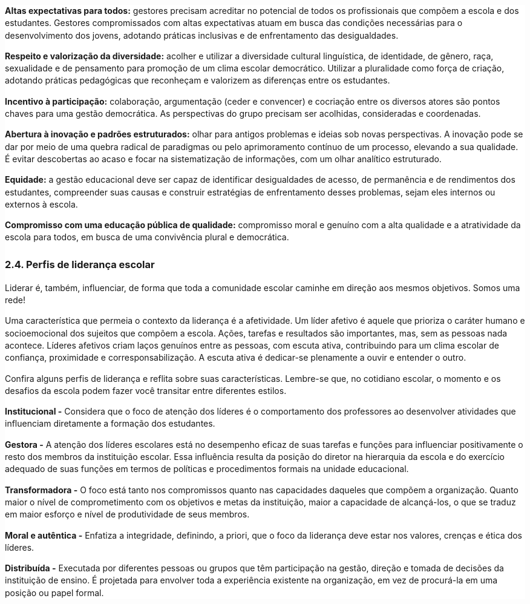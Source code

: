 **Altas expectativas para todos:** gestores precisam acreditar no potencial de todos os profissionais que compõem a escola e dos estudantes. Gestores compromissados com altas expectativas atuam em busca das condições necessárias para o desenvolvimento dos jovens, adotando práticas inclusivas e de enfrentamento das desigualdades.

**Respeito e valorização da diversidade:** acolher e utilizar a diversidade cultural linguística, de identidade, de gênero, raça, sexualidade e de pensamento para promoção de um clima escolar democrático. Utilizar a pluralidade como força de criação, adotando práticas pedagógicas que reconheçam e valorizem as diferenças entre os estudantes.

**Incentivo à participação:** colaboração, argumentação (ceder e convencer) e cocriação entre os diversos atores são pontos chaves para uma gestão democrática. As perspectivas do grupo precisam ser acolhidas, consideradas e coordenadas.

**Abertura à inovação e padrões estruturados:** olhar para antigos problemas e ideias sob novas perspectivas. A inovação pode se dar por meio de uma quebra radical de paradigmas ou pelo aprimoramento contínuo de um processo, elevando a sua qualidade. É evitar descobertas ao acaso e focar na sistematização de informações, com um olhar analítico estruturado.

**Equidade:** a gestão educacional deve ser capaz de identificar desigualdades de acesso, de permanência e de rendimentos dos estudantes, compreender suas causas e construir estratégias de enfrentamento desses problemas, sejam eles internos ou externos à escola.

**Compromisso com uma educação pública de qualidade:** compromisso moral e genuíno com a alta qualidade e a atratividade da escola para todos, em busca de uma convivência plural e democrática.

### 2.4. Perfis de liderança escolar

Liderar é, também, influenciar, de forma que toda a comunidade escolar caminhe em direção aos mesmos objetivos. Somos uma rede\!

Uma característica que permeia o contexto da liderança é a afetividade. Um líder afetivo é aquele que prioriza o caráter humano e socioemocional dos sujeitos que compõem a escola. Ações, tarefas e resultados são importantes, mas, sem as pessoas nada acontece. Líderes afetivos criam laços genuínos entre as pessoas, com escuta ativa, contribuindo para um clima escolar de confiança, proximidade e corresponsabilização. A escuta ativa é dedicar-se plenamente a ouvir e entender o outro.

Confira alguns perfis de liderança e reflita sobre suas características. Lembre-se que, no cotidiano escolar, o momento e os desafios da escola podem fazer você transitar entre diferentes estilos.

**Institucional \-** Considera que o foco de atenção dos líderes é o comportamento dos professores ao desenvolver atividades que influenciam diretamente a formação dos estudantes.

**Gestora \-** A atenção dos líderes escolares está no desempenho eficaz de suas tarefas e funções para influenciar positivamente o resto dos membros da instituição escolar. Essa influência resulta da posição do diretor na hierarquia da escola e do exercício adequado de suas funções em termos de políticas e procedimentos formais na unidade educacional.

**Transformadora \-** O foco está tanto nos compromissos quanto nas capacidades daqueles que compõem a organização. Quanto maior o nível de comprometimento com os objetivos e metas da instituição, maior a capacidade de alcançá-los, o que se traduz em maior esforço e nível de produtividade de seus membros.

**Moral e autêntica \-** Enfatiza a integridade, definindo, a priori, que o foco da liderança deve estar nos valores, crenças e ética dos líderes.

**Distribuída \-** Executada por diferentes pessoas ou grupos que têm participação na gestão, direção e tomada de decisões da instituição de ensino. É projetada para envolver toda a experiência existente na organização, em vez de procurá-la em uma posição ou papel formal.
